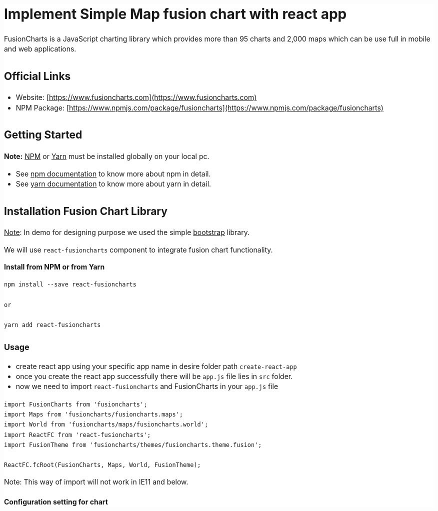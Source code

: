 # Implement Simple Map fusion chart with react app
FusionCharts is a JavaScript charting library which provides more than 95 charts and 2,000 maps which can be use full in mobile and web applications.

## Official Links
  - Website: [https://www.fusioncharts.com](https://www.fusioncharts.com)
  - NPM Package: [https://www.npmjs.com/package/fusioncharts](https://www.npmjs.com/package/fusioncharts)

## Getting Started

**Note:** [NPM](https://www.npmjs.com) or [Yarn](https://yarnpkg.com/lang/en) must be installed globally on your local pc.
 - See [npm documentation](https://docs.npmjs.com/) to know more about npm in detail.
 - See [yarn documentation](https://yarnpkg.com/en/docs) to know more about yarn in detail.
 
## Installation Fusion Chart Library

[Note](#): In demo for designing purpose we used the simple [bootstrap](https://www.npmjs.com/package/bootstrap) library.
 
We will use `react-fusioncharts` component to integrate fusion chart functionality.

**Install from NPM or from Yarn**
 ```
npm install --save react-fusioncharts

or

yarn add react-fusioncharts
```

### Usage

- create react app using your specific app name in desire folder path `create-react-app`
- once you create the react app successfully there will be `app.js` file lies in `src` folder.
- now we need to import `react-fusioncharts` and FusionCharts in your `app.js` file

```
import FusionCharts from 'fusioncharts';
import Maps from 'fusioncharts/fusioncharts.maps';
import World from 'fusioncharts/maps/fusioncharts.world';
import ReactFC from 'react-fusioncharts';
import FusionTheme from 'fusioncharts/themes/fusioncharts.theme.fusion';

ReactFC.fcRoot(FusionCharts, Maps, World, FusionTheme);
```

Note: This way of import will not work in IE11 and below.

#### Configuration setting for chart
